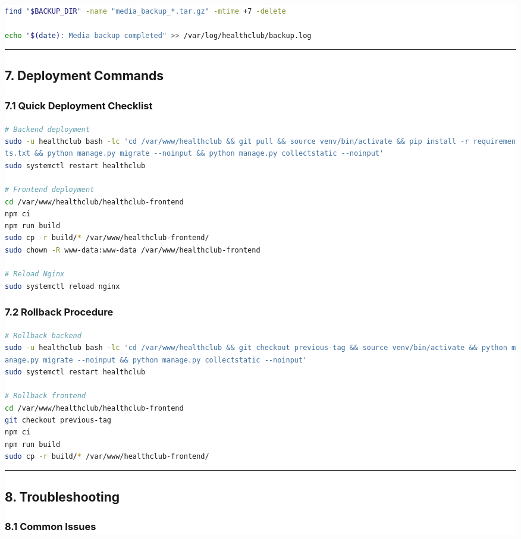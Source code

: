 ```bash
find "$BACKUP_DIR" -name "media_backup_*.tar.gz" -mtime +7 -delete

echo "$(date): Media backup completed" >> /var/log/healthclub/backup.log
```

---

## 7. Deployment Commands

### 7.1 Quick Deployment Checklist

```bash
# Backend deployment
sudo -u healthclub bash -lc 'cd /var/www/healthclub && git pull && source venv/bin/activate && pip install -r requirements.txt && python manage.py migrate --noinput && python manage.py collectstatic --noinput'
sudo systemctl restart healthclub

# Frontend deployment
cd /var/www/healthclub/healthclub-frontend
npm ci
npm run build
sudo cp -r build/* /var/www/healthclub-frontend/
sudo chown -R www-data:www-data /var/www/healthclub-frontend

# Reload Nginx
sudo systemctl reload nginx
```

### 7.2 Rollback Procedure

```bash
# Rollback backend
sudo -u healthclub bash -lc 'cd /var/www/healthclub && git checkout previous-tag && source venv/bin/activate && python manage.py migrate --noinput && python manage.py collectstatic --noinput'
sudo systemctl restart healthclub

# Rollback frontend
cd /var/www/healthclub/healthclub-frontend
git checkout previous-tag
npm ci
npm run build
sudo cp -r build/* /var/www/healthclub-frontend/
```

---

## 8. Troubleshooting

### 8.1 Common Issues
